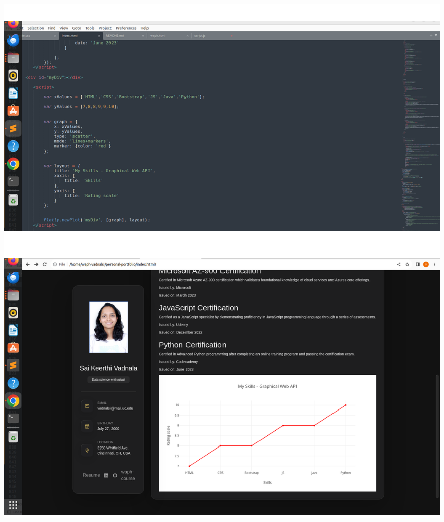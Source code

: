 

<br>

![Graphic web api code](assets/images/graphicapicode.png) 


<br>

![Graphic web api Output](assets/images/graphicapioutput.png) 
